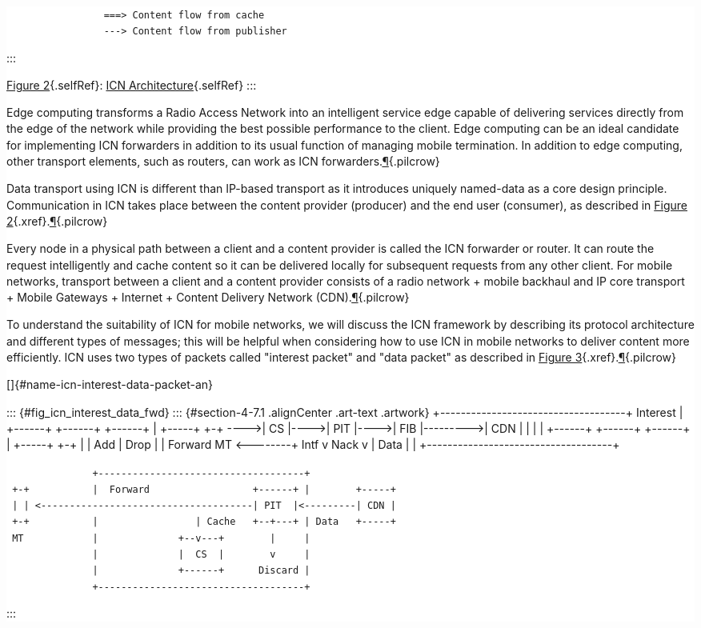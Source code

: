                      ===> Content flow from cache
                     ---> Content flow from publisher
:::

[Figure 2](#figure-2){.selfRef}: [ICN
Architecture](#name-icn-architecture){.selfRef}
:::

Edge computing transforms a Radio Access Network into an intelligent
service edge capable of delivering services directly from the edge of
the network while providing the best possible performance to the client.
Edge computing can be an ideal candidate for implementing ICN forwarders
in addition to its usual function of managing mobile termination. In
addition to edge computing, other transport elements, such as routers,
can work as ICN forwarders.[¶](#section-4-3){.pilcrow}

Data transport using ICN is different than IP-based transport as it
introduces uniquely named-data as a core design principle. Communication
in ICN takes place between the content provider (producer) and the end
user (consumer), as described in [Figure
2](#fig_icn_architecture){.xref}.[¶](#section-4-4){.pilcrow}

Every node in a physical path between a client and a content provider is
called the ICN forwarder or router. It can route the request
intelligently and cache content so it can be delivered locally for
subsequent requests from any other client. For mobile networks,
transport between a client and a content provider consists of a radio
network + mobile backhaul and IP core transport + Mobile Gateways +
Internet + Content Delivery Network (CDN).[¶](#section-4-5){.pilcrow}

To understand the suitability of ICN for mobile networks, we will
discuss the ICN framework by describing its protocol architecture and
different types of messages; this will be helpful when considering how
to use ICN in mobile networks to deliver content more efficiently. ICN
uses two types of packets called \"interest packet\" and \"data packet\"
as described in [Figure
3](#fig_icn_interest_data_fwd){.xref}.[¶](#section-4-6){.pilcrow}

[]{#name-icn-interest-data-packet-an}

::: {#fig_icn_interest_data_fwd}
::: {#section-4-7.1 .alignCenter .art-text .artwork}
                   +------------------------------------+
          Interest | +------+     +------+     +------+ |        +-----+
     +-+        ---->|  CS  |---->| PIT  |---->| FIB  |--------->| CDN |
     | |           | +------+     +------+     +------+ |        +-----+
     +-+           |     |      Add  |       Drop |     | Forward
     MT         <--------+      Intf v       Nack v     |
             Data  |                                    |
                   +------------------------------------+



                   +------------------------------------+
     +-+           |  Forward                  +------+ |        +-----+
     | | <-------------------------------------| PIT  |<---------| CDN |
     +-+           |                 | Cache   +--+---+ | Data   +-----+
     MT            |              +--v---+        |     |
                   |              |  CS  |        v     |
                   |              +------+      Discard |
                   +------------------------------------+
:::
